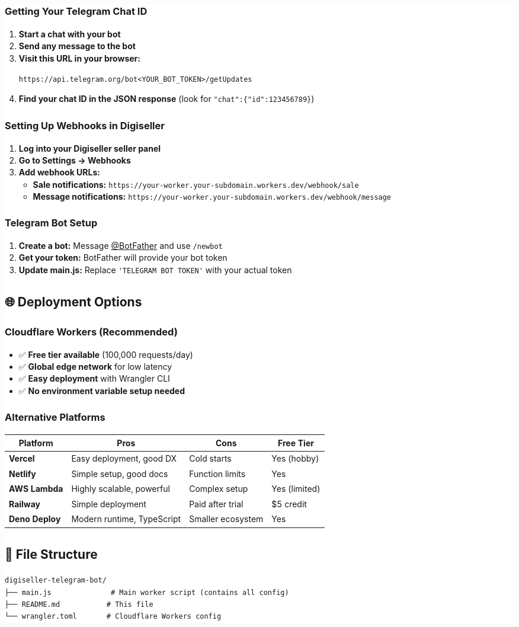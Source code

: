 ### Getting Your Telegram Chat ID

1. **Start a chat with your bot**
2. **Send any message to the bot**
3. **Visit this URL in your browser:**
   ```
   https://api.telegram.org/bot<YOUR_BOT_TOKEN>/getUpdates
   ```
4. **Find your chat ID in the JSON response** (look for `"chat":{"id":123456789}`)

### Setting Up Webhooks in Digiseller

1. **Log into your Digiseller seller panel**
2. **Go to Settings → Webhooks**
3. **Add webhook URLs:**
   - **Sale notifications:** `https://your-worker.your-subdomain.workers.dev/webhook/sale`
   - **Message notifications:** `https://your-worker.your-subdomain.workers.dev/webhook/message`

### Telegram Bot Setup

1. **Create a bot:** Message [@BotFather](https://t.me/botfather) and use `/newbot`
2. **Get your token:** BotFather will provide your bot token
3. **Update main.js:** Replace `'TELEGRAM BOT TOKEN'` with your actual token

## 🌐 Deployment Options

### Cloudflare Workers (Recommended)
- ✅ **Free tier available** (100,000 requests/day)
- ✅ **Global edge network** for low latency
- ✅ **Easy deployment** with Wrangler CLI
- ✅ **No environment variable setup needed**

### Alternative Platforms

| Platform | Pros | Cons | Free Tier |
|----------|------|------|-----------|
| **Vercel** | Easy deployment, good DX | Cold starts | Yes (hobby) |
| **Netlify** | Simple setup, good docs | Function limits | Yes |
| **AWS Lambda** | Highly scalable, powerful | Complex setup | Yes (limited) |
| **Railway** | Simple deployment | Paid after trial | $5 credit |
| **Deno Deploy** | Modern runtime, TypeScript | Smaller ecosystem | Yes |

## 📁 File Structure

```
digiseller-telegram-bot/
├── main.js              # Main worker script (contains all config)
├── README.md           # This file
└── wrangler.toml       # Cloudflare Workers config
```
